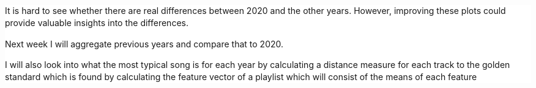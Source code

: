 
It is hard to see whether there are real differences between 2020 and the other years. However, improving these plots could provide valuable insights into the differences.

Next week I will aggregate previous years and compare that to 2020.

I will also look into what the most typical song is for each year by calculating a distance measure for each track to the golden standard which is found by calculating the feature vector of a playlist which will consist of the means of each feature

